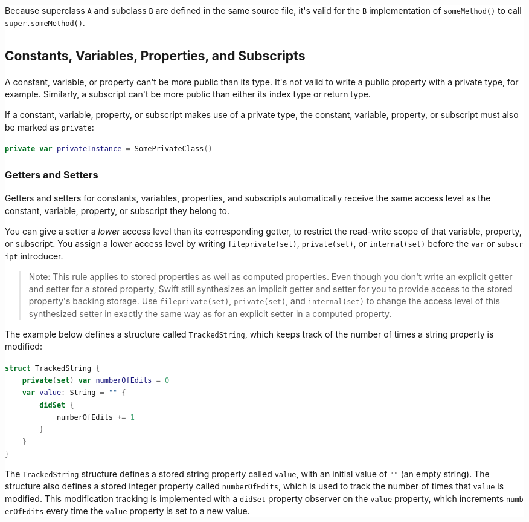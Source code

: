 Because superclass `A` and subclass `B` are defined in the same source file,
it's valid for the `B` implementation of `someMethod()` to call
`super.someMethod()`.

## Constants, Variables, Properties, and Subscripts

A constant, variable, or property can't be more public than its type.
It's not valid to write a public property with a private type, for example.
Similarly, a subscript can't be more public than either its index type or return type.

If a constant, variable, property, or subscript makes use of a private type,
the constant, variable, property, or subscript must also be marked as `private`:

```swift
private var privateInstance = SomePrivateClass()
```





### Getters and Setters

Getters and setters for constants, variables, properties, and subscripts
automatically receive the same access level as
the constant, variable, property, or subscript they belong to.

You can give a setter a *lower* access level than its corresponding getter,
to restrict the read-write scope of that variable, property, or subscript.
You assign a lower access level by writing
`fileprivate(set)`, `private(set)`, or `internal(set)`
before the `var` or `subscript` introducer.

> Note: This rule applies to stored properties as well as computed properties.
> Even though you don't write an explicit getter and setter for a stored property,
> Swift still synthesizes an implicit getter and setter for you
> to provide access to the stored property's backing storage.
> Use `fileprivate(set)`, `private(set)`, and `internal(set)` to change the access level
> of this synthesized setter in exactly the same way as for an explicit setter
> in a computed property.

The example below defines a structure called `TrackedString`,
which keeps track of the number of times a string property is modified:

```swift
struct TrackedString {
    private(set) var numberOfEdits = 0
    var value: String = "" {
        didSet {
            numberOfEdits += 1
        }
    }
}
```



The `TrackedString` structure defines a stored string property called `value`,
with an initial value of `""` (an empty string).
The structure also defines a stored integer property called `numberOfEdits`,
which is used to track the number of times that `value` is modified.
This modification tracking is implemented with
a `didSet` property observer on the `value` property,
which increments `numberOfEdits` every time the `value` property is set to a new value.
